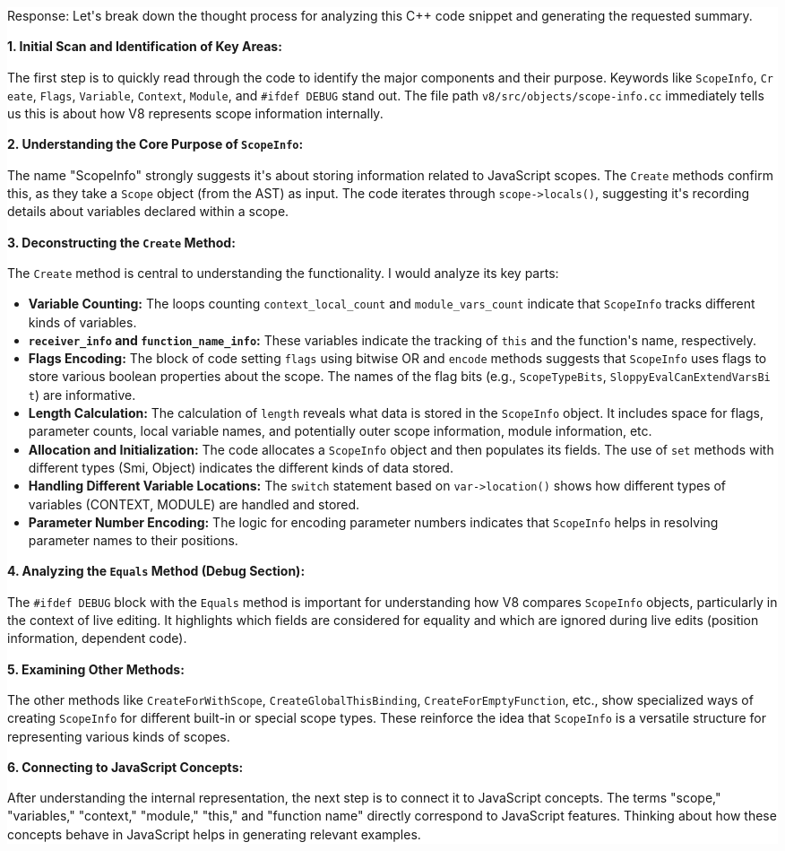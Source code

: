 Response:
Let's break down the thought process for analyzing this C++ code snippet and generating the requested summary.

**1. Initial Scan and Identification of Key Areas:**

The first step is to quickly read through the code to identify the major components and their purpose. Keywords like `ScopeInfo`, `Create`, `Flags`, `Variable`, `Context`, `Module`, and `#ifdef DEBUG` stand out. The file path `v8/src/objects/scope-info.cc` immediately tells us this is about how V8 represents scope information internally.

**2. Understanding the Core Purpose of `ScopeInfo`:**

The name "ScopeInfo" strongly suggests it's about storing information related to JavaScript scopes. The `Create` methods confirm this, as they take a `Scope` object (from the AST) as input. The code iterates through `scope->locals()`, suggesting it's recording details about variables declared within a scope.

**3. Deconstructing the `Create` Method:**

The `Create` method is central to understanding the functionality. I would analyze its key parts:

* **Variable Counting:** The loops counting `context_local_count` and `module_vars_count` indicate that `ScopeInfo` tracks different kinds of variables.
* **`receiver_info` and `function_name_info`:** These variables indicate the tracking of `this` and the function's name, respectively.
* **Flags Encoding:** The block of code setting `flags` using bitwise OR and `encode` methods suggests that `ScopeInfo` uses flags to store various boolean properties about the scope. The names of the flag bits (e.g., `ScopeTypeBits`, `SloppyEvalCanExtendVarsBit`) are informative.
* **Length Calculation:** The calculation of `length` reveals what data is stored in the `ScopeInfo` object. It includes space for flags, parameter counts, local variable names, and potentially outer scope information, module information, etc.
* **Allocation and Initialization:** The code allocates a `ScopeInfo` object and then populates its fields. The use of `set` methods with different types (Smi, Object) indicates the different kinds of data stored.
* **Handling Different Variable Locations:** The `switch` statement based on `var->location()` shows how different types of variables (CONTEXT, MODULE) are handled and stored.
* **Parameter Number Encoding:** The logic for encoding parameter numbers indicates that `ScopeInfo` helps in resolving parameter names to their positions.

**4. Analyzing the `Equals` Method (Debug Section):**

The `#ifdef DEBUG` block with the `Equals` method is important for understanding how V8 compares `ScopeInfo` objects, particularly in the context of live editing. It highlights which fields are considered for equality and which are ignored during live edits (position information, dependent code).

**5. Examining Other Methods:**

The other methods like `CreateForWithScope`, `CreateGlobalThisBinding`, `CreateForEmptyFunction`, etc., show specialized ways of creating `ScopeInfo` for different built-in or special scope types. These reinforce the idea that `ScopeInfo` is a versatile structure for representing various kinds of scopes.

**6. Connecting to JavaScript Concepts:**

After understanding the internal representation, the next step is to connect it to JavaScript concepts. The terms "scope," "variables," "context," "module," "this," and "function name" directly correspond to JavaScript features. Thinking about how these concepts behave in JavaScript helps in generating relevant examples.
